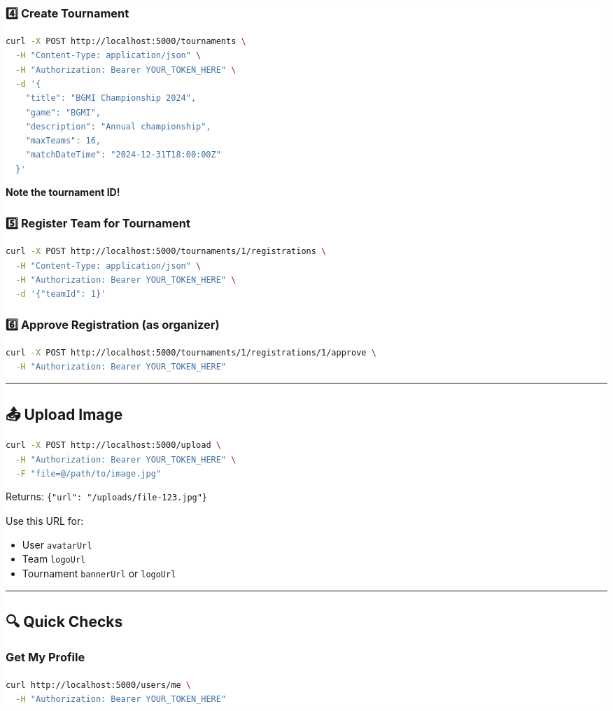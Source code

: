 ### 4️⃣ Create Tournament
```bash
curl -X POST http://localhost:5000/tournaments \
  -H "Content-Type: application/json" \
  -H "Authorization: Bearer YOUR_TOKEN_HERE" \
  -d '{
    "title": "BGMI Championship 2024",
    "game": "BGMI",
    "description": "Annual championship",
    "maxTeams": 16,
    "matchDateTime": "2024-12-31T18:00:00Z"
  }'
```
**Note the tournament ID!**

### 5️⃣ Register Team for Tournament
```bash
curl -X POST http://localhost:5000/tournaments/1/registrations \
  -H "Content-Type: application/json" \
  -H "Authorization: Bearer YOUR_TOKEN_HERE" \
  -d '{"teamId": 1}'
```

### 6️⃣ Approve Registration (as organizer)
```bash
curl -X POST http://localhost:5000/tournaments/1/registrations/1/approve \
  -H "Authorization: Bearer YOUR_TOKEN_HERE"
```

---

## 📤 Upload Image

```bash
curl -X POST http://localhost:5000/upload \
  -H "Authorization: Bearer YOUR_TOKEN_HERE" \
  -F "file=@/path/to/image.jpg"
```

Returns: `{"url": "/uploads/file-123.jpg"}`

Use this URL for:
- User `avatarUrl`
- Team `logoUrl`
- Tournament `bannerUrl` or `logoUrl`

---

## 🔍 Quick Checks

### Get My Profile
```bash
curl http://localhost:5000/users/me \
  -H "Authorization: Bearer YOUR_TOKEN_HERE"
```

